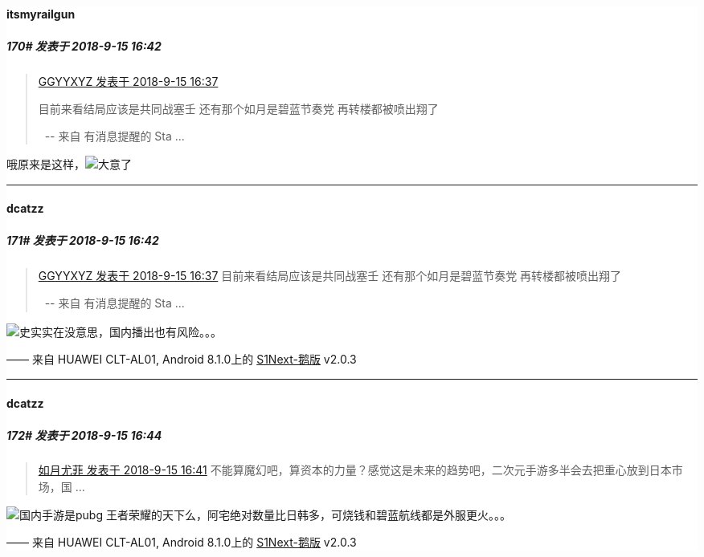 ####  itsmyrailgun  
##### 170#       发表于 2018-9-15 16:42



<blockquote><a href="httphttps://bbs.saraba1st.com/2b/forum.php?mod=redirect&amp;goto=findpost&amp;pid=40967472&amp;ptid=1755583" target="_blank">GGYYXYZ 发表于 2018-9-15 16:37</a>

目前来看结局应该是共同战塞壬 还有那个如月是碧蓝节奏党 再转楼都被喷出翔了


  -- 来自 有消息提醒的 Sta ...</blockquote>
哦原来是这样，<img src="https://static.saraba1st.com/image/smiley/face2017/101.png" referrerpolicy="no-referrer">大意了







-----

####  dcatzz  
##### 171#       发表于 2018-9-15 16:42



<blockquote><a href="httphttps://bbs.saraba1st.com/2b/forum.php?mod=redirect&amp;goto=findpost&amp;pid=40967472&amp;ptid=1755583" target="_blank">GGYYXYZ 发表于 2018-9-15 16:37</a>
目前来看结局应该是共同战塞壬 还有那个如月是碧蓝节奏党 再转楼都被喷出翔了

  -- 来自 有消息提醒的 Sta ...</blockquote>
<img src="https://static.saraba1st.com/image/smiley/face2017/018.png" referrerpolicy="no-referrer">史实实在没意思，国内播出也有风险。。。

—— 来自 HUAWEI CLT-AL01, Android 8.1.0上的 [S1Next-鹅版](https://github.com/ykrank/S1-Next/releases) v2.0.3







-----

####  dcatzz  
##### 172#       发表于 2018-9-15 16:44



<blockquote><a href="httphttps://bbs.saraba1st.com/2b/forum.php?mod=redirect&amp;goto=findpost&amp;pid=40967507&amp;ptid=1755583" target="_blank">如月尤菲 发表于 2018-9-15 16:41</a>
不能算魔幻吧，算资本的力量？感觉这是未来的趋势吧，二次元手游多半会去把重心放到日本市场，国 ...</blockquote>
<img src="https://static.saraba1st.com/image/smiley/face2017/001.png" referrerpolicy="no-referrer">国内手游是pubg 王者荣耀的天下么，阿宅绝对数量比日韩多，可烧钱和碧蓝航线都是外服更火。。。

—— 来自 HUAWEI CLT-AL01, Android 8.1.0上的 [S1Next-鹅版](https://github.com/ykrank/S1-Next/releases) v2.0.3





